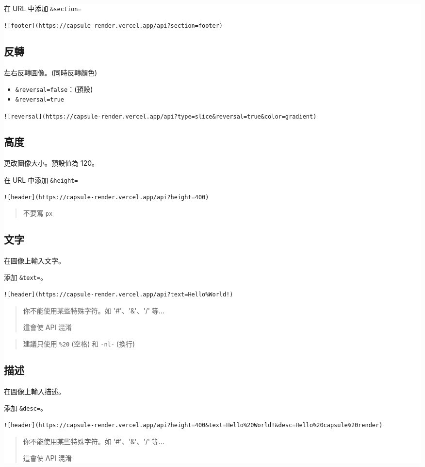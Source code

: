在 URL 中添加 `&section=`

```
![footer](https://capsule-render.vercel.app/api?section=footer)
```

## 反轉

左右反轉圖像。(同時反轉顏色)

- `&reversal=false`：(預設)
- `&reversal=true`

```
![reversal](https://capsule-render.vercel.app/api?type=slice&reversal=true&color=gradient)
```

## 高度

更改圖像大小。預設值為 120。

在 URL 中添加 `&height=`

```
![header](https://capsule-render.vercel.app/api?height=400)
```

> 不要寫 `px`

## 文字

在圖像上輸入文字。

添加 `&text=`。

```
![header](https://capsule-render.vercel.app/api?text=Hello%World!)
```

> 你不能使用某些特殊字符。如 '#'、'&'、'/' 等...
>
> 這會使 API 混淆

> 建議只使用 `%20` (空格) 和 `-nl-` (換行)

## 描述

在圖像上輸入描述。

添加 `&desc=`。

```
![header](https://capsule-render.vercel.app/api?height=400&text=Hello%20World!&desc=Hello%20capsule%20render)
```

> 你不能使用某些特殊字符。如 '#'、'&'、'/' 等...
>
> 這會使 API 混淆
